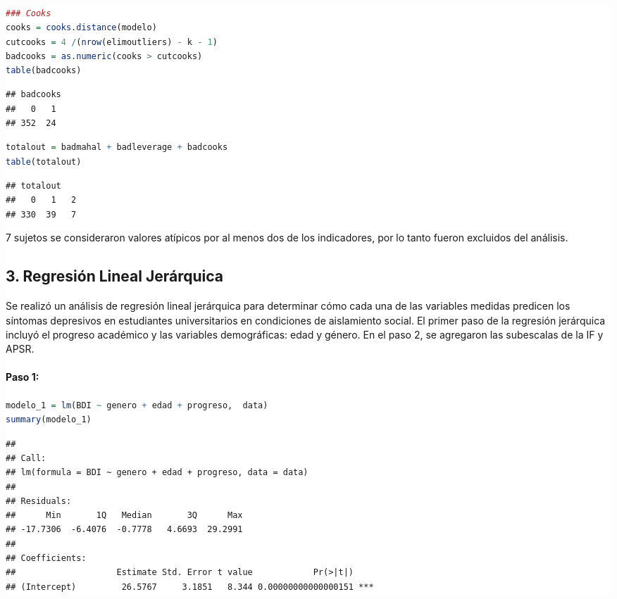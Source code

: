 ``` r
### Cooks
cooks = cooks.distance(modelo)
cutcooks = 4 /(nrow(elimoutliers) - k - 1)
badcooks = as.numeric(cooks > cutcooks)
table(badcooks)
```

    ## badcooks
    ##   0   1 
    ## 352  24

``` r
totalout = badmahal + badleverage + badcooks
table(totalout)
```

    ## totalout
    ##   0   1   2 
    ## 330  39   7

7 sujetos se consideraron valores atípicos por al menos dos de los indicadores, por lo tanto fueron excluidos del análisis.

## 3. Regresión Lineal Jerárquica

Se realizó un análisis de regresión lineal jerárquica para determinar cómo cada una de las variables medidas predicen los síntomas depresivos en estudiantes universitarios en condiciones de aislamiento social. El primer paso de la regresión jerárquica incluyó el progreso académico y las variables demográficas: edad y género. En el paso 2, se agregaron las subescalas de la IF y APSR.

#### Paso 1:

``` r
modelo_1 = lm(BDI ~ genero + edad + progreso,  data)
summary(modelo_1)
```

    ## 
    ## Call:
    ## lm(formula = BDI ~ genero + edad + progreso, data = data)
    ## 
    ## Residuals:
    ##      Min       1Q   Median       3Q      Max 
    ## -17.7306  -6.4076  -0.7778   4.6693  29.2991 
    ## 
    ## Coefficients:
    ##                    Estimate Std. Error t value            Pr(>|t|)    
    ## (Intercept)         26.5767     3.1851   8.344 0.00000000000000151 ***